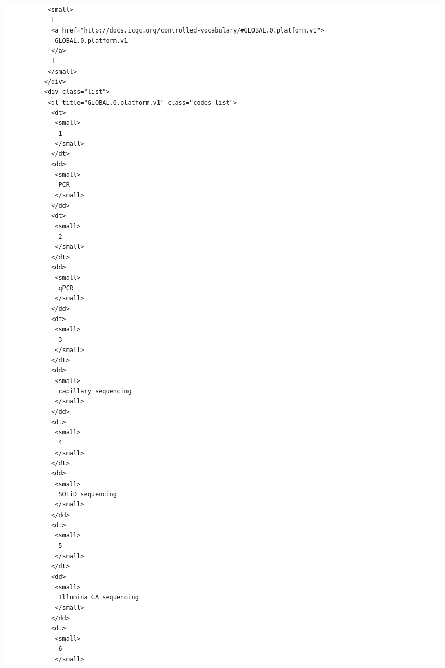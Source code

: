                 <small>
                 [
                 <a href="http://docs.icgc.org/controlled-vocabulary/#GLOBAL.0.platform.v1">
                  GLOBAL.0.platform.v1
                 </a>
                 ]
                </small>
               </div>
               <div class="list">
                <dl title="GLOBAL.0.platform.v1" class="codes-list">
                 <dt>
                  <small>
                   1
                  </small>
                 </dt>
                 <dd>
                  <small>
                   PCR
                  </small>
                 </dd>
                 <dt>
                  <small>
                   2
                  </small>
                 </dt>
                 <dd>
                  <small>
                   qPCR
                  </small>
                 </dd>
                 <dt>
                  <small>
                   3
                  </small>
                 </dt>
                 <dd>
                  <small>
                   capillary sequencing
                  </small>
                 </dd>
                 <dt>
                  <small>
                   4
                  </small>
                 </dt>
                 <dd>
                  <small>
                   SOLiD sequencing
                  </small>
                 </dd>
                 <dt>
                  <small>
                   5
                  </small>
                 </dt>
                 <dd>
                  <small>
                   Illumina GA sequencing
                  </small>
                 </dd>
                 <dt>
                  <small>
                   6
                  </small>